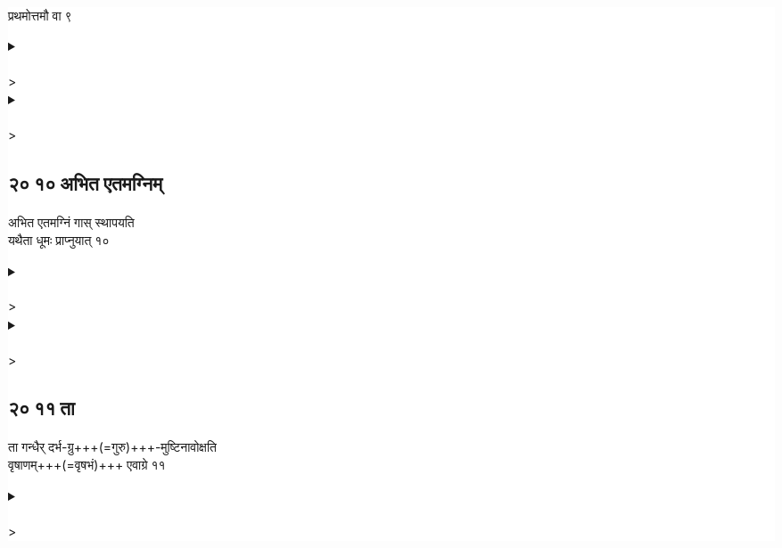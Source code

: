 प्रथमोत्तमौ वा ९  

</div>

<div class="js_include collapsed" newlevelforh1="4" title="सर्वाष् टीकाः" unfilled url="/vedAH_yajuH/taittirIyam/sUtram/ApastambaH/gRhyam/sUtra-pAThaH/sarvASh_TIkAH/23_IshAnabaliH/20_09_prathamottamau_vA.md">

<details><summary><h4></h4>></summary></details>

</div>

<div class="js_include collapsed" newlevelforh1="4" title="मूलम्" unfilled url="/vedAH_yajuH/taittirIyam/sUtram/ApastambaH/gRhyam/sUtra-pAThaH/mUlam/23_IshAnabaliH/20_09_prathamottamau_vA.md">

<details><summary><h4></h4>></summary></details>

</div>

## २० १० अभित एतमग्निम्

<div class="js_include" includetitle="false" newlevelforh1="3" unfilled url="/vedAH_yajuH/taittirIyam/sUtram/ApastambaH/gRhyam/sUtra-pAThaH/vishvAsa-prastutiH/23_IshAnabaliH/20_10_abhita_etamagnim.md">

अभित एतमग्निं गास् स्थापयति  
यथैता धूमः प्राप्नुयात् १०  

</div>

<div class="js_include collapsed" newlevelforh1="4" title="सर्वाष् टीकाः" unfilled url="/vedAH_yajuH/taittirIyam/sUtram/ApastambaH/gRhyam/sUtra-pAThaH/sarvASh_TIkAH/23_IshAnabaliH/20_10_abhita_etamagnim.md">

<details><summary><h4></h4>></summary></details>

</div>

<div class="js_include collapsed" newlevelforh1="4" title="मूलम्" unfilled url="/vedAH_yajuH/taittirIyam/sUtram/ApastambaH/gRhyam/sUtra-pAThaH/mUlam/23_IshAnabaliH/20_10_abhita_etamagnim.md">

<details><summary><h4></h4>></summary></details>

</div>

## २० ११ ता

<div class="js_include" includetitle="false" newlevelforh1="3" unfilled url="/vedAH_yajuH/taittirIyam/sUtram/ApastambaH/gRhyam/sUtra-pAThaH/vishvAsa-prastutiH/23_IshAnabaliH/20_11_tA.md">

ता गन्धैर् दर्भ-ग्रु+++(=गुरु)+++-मुष्टिनावोक्षति  
वृषाणम्+++(=वृषभं)+++ एवाग्रे ११  

</div>

<div class="js_include collapsed" newlevelforh1="4" title="सर्वाष् टीकाः" unfilled url="/vedAH_yajuH/taittirIyam/sUtram/ApastambaH/gRhyam/sUtra-pAThaH/sarvASh_TIkAH/23_IshAnabaliH/20_11_tA.md">

<details><summary><h4></h4>></summary></details>
